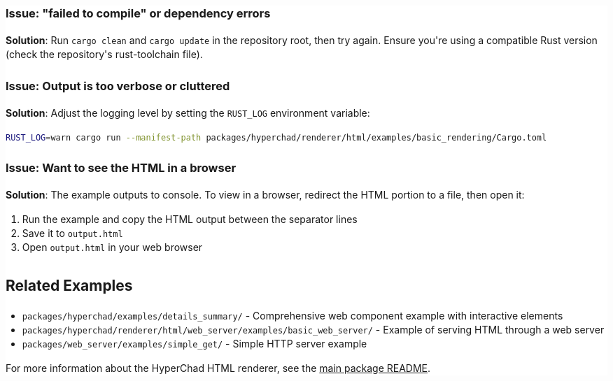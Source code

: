 ### Issue: "failed to compile" or dependency errors

**Solution**: Run `cargo clean` and `cargo update` in the repository root, then try again. Ensure you're using a compatible Rust version (check the repository's rust-toolchain file).

### Issue: Output is too verbose or cluttered

**Solution**: Adjust the logging level by setting the `RUST_LOG` environment variable:

```bash
RUST_LOG=warn cargo run --manifest-path packages/hyperchad/renderer/html/examples/basic_rendering/Cargo.toml
```

### Issue: Want to see the HTML in a browser

**Solution**: The example outputs to console. To view in a browser, redirect the HTML portion to a file, then open it:

1. Run the example and copy the HTML output between the separator lines
2. Save it to `output.html`
3. Open `output.html` in your web browser

## Related Examples

- `packages/hyperchad/examples/details_summary/` - Comprehensive web component example with interactive elements
- `packages/hyperchad/renderer/html/web_server/examples/basic_web_server/` - Example of serving HTML through a web server
- `packages/web_server/examples/simple_get/` - Simple HTTP server example

For more information about the HyperChad HTML renderer, see the [main package README](../../README.md).
